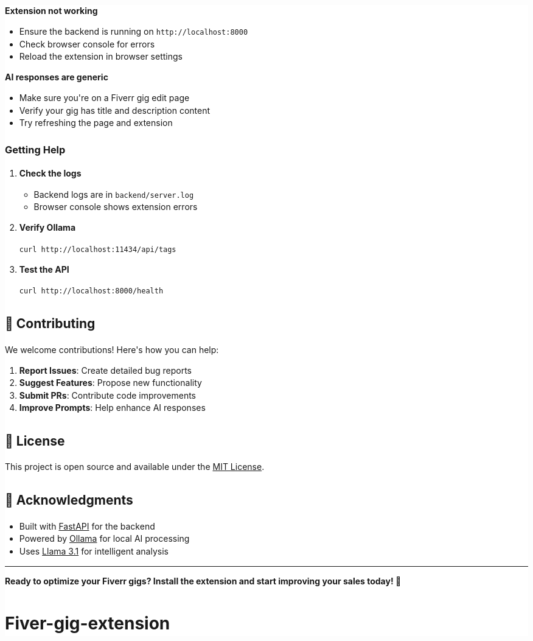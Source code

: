**Extension not working**
- Ensure the backend is running on `http://localhost:8000`
- Check browser console for errors
- Reload the extension in browser settings

**AI responses are generic**
- Make sure you're on a Fiverr gig edit page
- Verify your gig has title and description content
- Try refreshing the page and extension

### Getting Help

1. **Check the logs**
   - Backend logs are in `backend/server.log`
   - Browser console shows extension errors

2. **Verify Ollama**
   ```bash
   curl http://localhost:11434/api/tags
   ```

3. **Test the API**
   ```bash
   curl http://localhost:8000/health
   ```

## 🤝 Contributing

We welcome contributions! Here's how you can help:

1. **Report Issues**: Create detailed bug reports
2. **Suggest Features**: Propose new functionality
3. **Submit PRs**: Contribute code improvements
4. **Improve Prompts**: Help enhance AI responses

## 📄 License

This project is open source and available under the [MIT License](LICENSE).

## 🙏 Acknowledgments

- Built with [FastAPI](https://fastapi.tiangolo.com/) for the backend
- Powered by [Ollama](https://ollama.ai/) for local AI processing
- Uses [Llama 3.1](https://ollama.ai/library/llama3.1) for intelligent analysis

---

**Ready to optimize your Fiverr gigs? Install the extension and start improving your sales today! 🚀**
# Fiver-gig-extension
